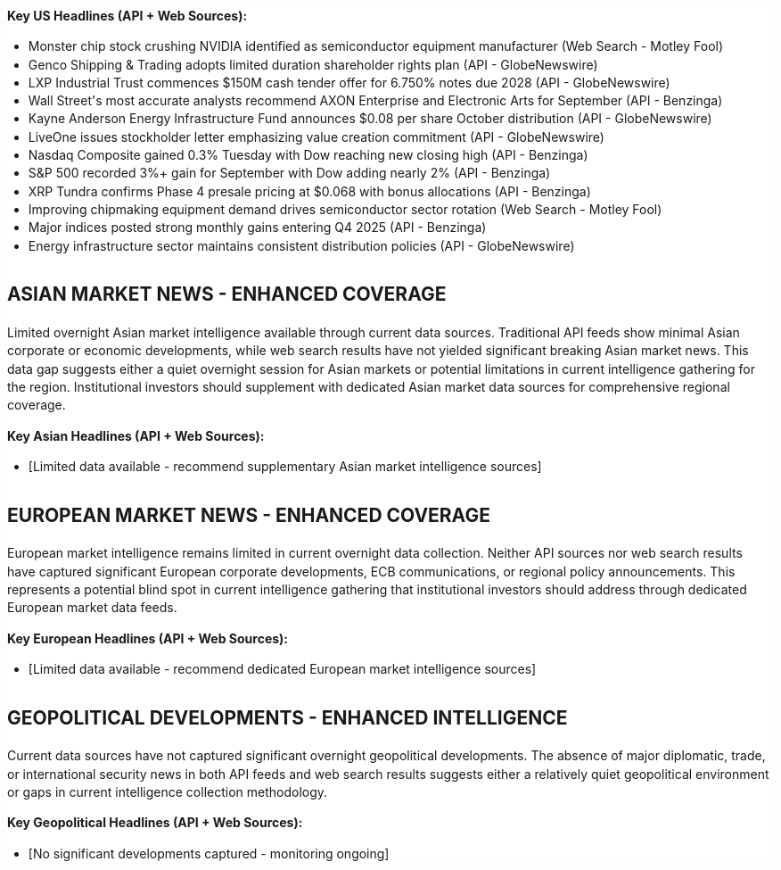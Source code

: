 **Key US Headlines (API + Web Sources):**
- Monster chip stock crushing NVIDIA identified as semiconductor equipment manufacturer (Web Search - Motley Fool)
- Genco Shipping & Trading adopts limited duration shareholder rights plan (API - GlobeNewswire)
- LXP Industrial Trust commences $150M cash tender offer for 6.750% notes due 2028 (API - GlobeNewswire)
- Wall Street's most accurate analysts recommend AXON Enterprise and Electronic Arts for September (API - Benzinga)
- Kayne Anderson Energy Infrastructure Fund announces $0.08 per share October distribution (API - GlobeNewswire)
- LiveOne issues stockholder letter emphasizing value creation commitment (API - GlobeNewswire)
- Nasdaq Composite gained 0.3% Tuesday with Dow reaching new closing high (API - Benzinga)
- S&P 500 recorded 3%+ gain for September with Dow adding nearly 2% (API - Benzinga)
- XRP Tundra confirms Phase 4 presale pricing at $0.068 with bonus allocations (API - Benzinga)
- Improving chipmaking equipment demand drives semiconductor sector rotation (Web Search - Motley Fool)
- Major indices posted strong monthly gains entering Q4 2025 (API - Benzinga)
- Energy infrastructure sector maintains consistent distribution policies (API - GlobeNewswire)

## ASIAN MARKET NEWS - ENHANCED COVERAGE

Limited overnight Asian market intelligence available through current data sources. Traditional API feeds show minimal Asian corporate or economic developments, while web search results have not yielded significant breaking Asian market news. This data gap suggests either a quiet overnight session for Asian markets or potential limitations in current intelligence gathering for the region. Institutional investors should supplement with dedicated Asian market data sources for comprehensive regional coverage.

**Key Asian Headlines (API + Web Sources):**
- [Limited data available - recommend supplementary Asian market intelligence sources]

## EUROPEAN MARKET NEWS - ENHANCED COVERAGE

European market intelligence remains limited in current overnight data collection. Neither API sources nor web search results have captured significant European corporate developments, ECB communications, or regional policy announcements. This represents a potential blind spot in current intelligence gathering that institutional investors should address through dedicated European market data feeds.

**Key European Headlines (API + Web Sources):**
- [Limited data available - recommend dedicated European market intelligence sources]

## GEOPOLITICAL DEVELOPMENTS - ENHANCED INTELLIGENCE

Current data sources have not captured significant overnight geopolitical developments. The absence of major diplomatic, trade, or international security news in both API feeds and web search results suggests either a relatively quiet geopolitical environment or gaps in current intelligence collection methodology.

**Key Geopolitical Headlines (API + Web Sources):**
- [No significant developments captured - monitoring ongoing]
